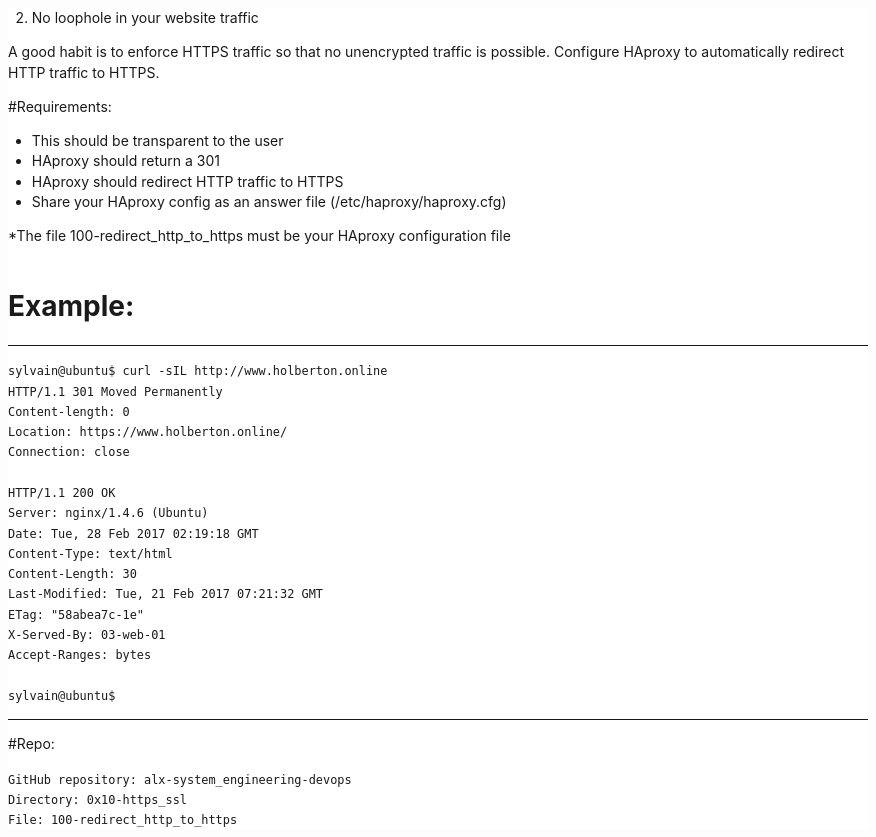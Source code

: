 2. No loophole in your website traffic

A good habit is to enforce HTTPS traffic so that no unencrypted traffic is possible. Configure HAproxy to automatically redirect HTTP traffic to HTTPS.

#Requirements:

+ This should be transparent to the user
+ HAproxy should return a 301
+ HAproxy should redirect HTTP traffic to HTTPS
+ Share your HAproxy config as an answer file (/etc/haproxy/haproxy.cfg)


*The file 100-redirect_http_to_https must be your HAproxy configuration file

# Example:
---------------------------------------
	sylvain@ubuntu$ curl -sIL http://www.holberton.online
	HTTP/1.1 301 Moved Permanently
	Content-length: 0
	Location: https://www.holberton.online/
	Connection: close

	HTTP/1.1 200 OK
	Server: nginx/1.4.6 (Ubuntu)
	Date: Tue, 28 Feb 2017 02:19:18 GMT
	Content-Type: text/html
	Content-Length: 30
	Last-Modified: Tue, 21 Feb 2017 07:21:32 GMT
	ETag: "58abea7c-1e"
	X-Served-By: 03-web-01
	Accept-Ranges: bytes

	sylvain@ubuntu$
------------------------------------------

#Repo:

	GitHub repository: alx-system_engineering-devops
	Directory: 0x10-https_ssl
	File: 100-redirect_http_to_https
   
